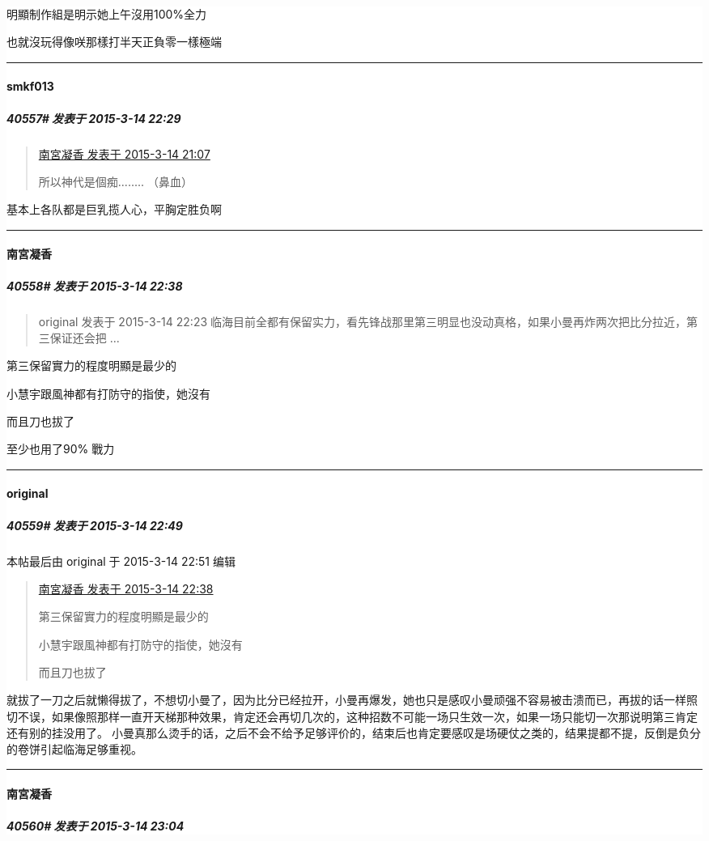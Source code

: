 明顯制作組是明示她上午沒用100%全力

也就沒玩得像咲那樣打半天正負零一樣極端


-----

####  smkf013  
##### 40557#       发表于 2015-3-14 22:29


<blockquote><a href="httphttps://bbs.saraba1st.com/2b/forum.php?mod=redirect&amp;goto=findpost&amp;pid=28349837&amp;ptid=821720" target="_blank">南宮凝香 发表于 2015-3-14 21:07</a>

所以神代是個痴........ （鼻血）</blockquote>
基本上各队都是巨乳揽人心，平胸定胜负啊


-----

####  南宮凝香  
##### 40558#       发表于 2015-3-14 22:38


<blockquote>original 发表于 2015-3-14 22:23
临海目前全都有保留实力，看先锋战那里第三明显也没动真格，如果小曼再炸两次把比分拉近，第三保证还会把 ...</blockquote>
第三保留實力的程度明顯是最少的

小慧宇跟風神都有打防守的指使，她沒有

而且刀也拔了

至少也用了90% 戰力


-----

####  original  
##### 40559#       发表于 2015-3-14 22:49


 本帖最后由 original 于 2015-3-14 22:51 编辑 
<blockquote><a href="httphttps://bbs.saraba1st.com/2b/forum.php?mod=redirect&amp;goto=findpost&amp;pid=28350583&amp;ptid=821720" target="_blank">南宮凝香 发表于 2015-3-14 22:38</a>

第三保留實力的程度明顯是最少的

小慧宇跟風神都有打防守的指使，她沒有

而且刀也拔了</blockquote>
就拔了一刀之后就懒得拔了，不想切小曼了，因为比分已经拉开，小曼再爆发，她也只是感叹小曼顽强不容易被击溃而已，再拔的话一样照切不误，如果像照那样一直开天梯那种效果，肯定还会再切几次的，这种招数不可能一场只生效一次，如果一场只能切一次那说明第三肯定还有别的挂没用了。 小曼真那么烫手的话，之后不会不给予足够评价的，结束后也肯定要感叹是场硬仗之类的，结果提都不提，反倒是负分的卷饼引起临海足够重视。


-----

####  南宮凝香  
##### 40560#       发表于 2015-3-14 23:04


